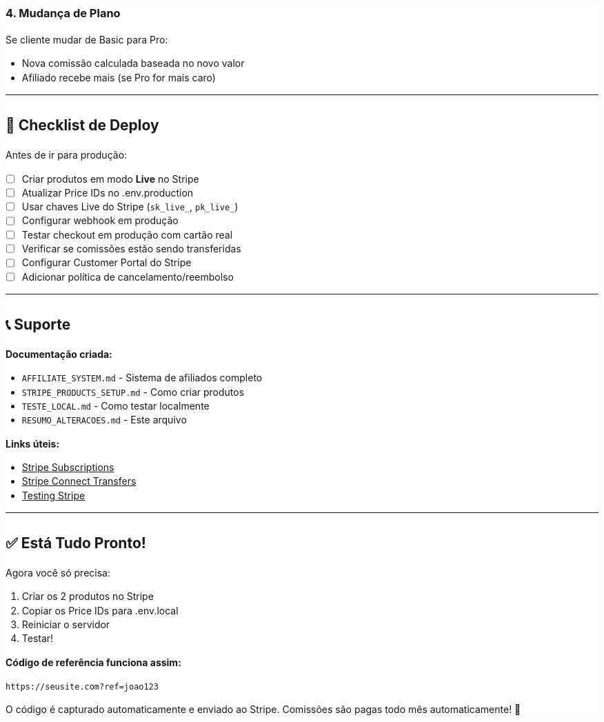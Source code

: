 ### 4. Mudança de Plano
Se cliente mudar de Basic para Pro:
- Nova comissão calculada baseada no novo valor
- Afiliado recebe mais (se Pro for mais caro)

---

## 🚀 Checklist de Deploy

Antes de ir para produção:

- [ ] Criar produtos em modo **Live** no Stripe
- [ ] Atualizar Price IDs no .env.production
- [ ] Usar chaves Live do Stripe (`sk_live_`, `pk_live_`)
- [ ] Configurar webhook em produção
- [ ] Testar checkout em produção com cartão real
- [ ] Verificar se comissões estão sendo transferidas
- [ ] Configurar Customer Portal do Stripe
- [ ] Adicionar política de cancelamento/reembolso

---

## 📞 Suporte

**Documentação criada:**
- `AFFILIATE_SYSTEM.md` - Sistema de afiliados completo
- `STRIPE_PRODUCTS_SETUP.md` - Como criar produtos
- `TESTE_LOCAL.md` - Como testar localmente
- `RESUMO_ALTERACOES.md` - Este arquivo

**Links úteis:**
- [Stripe Subscriptions](https://stripe.com/docs/billing/subscriptions)
- [Stripe Connect Transfers](https://stripe.com/docs/connect/charges-transfers)
- [Testing Stripe](https://stripe.com/docs/testing)

---

## ✅ Está Tudo Pronto!

Agora você só precisa:
1. Criar os 2 produtos no Stripe
2. Copiar os Price IDs para .env.local
3. Reiniciar o servidor
4. Testar!

**Código de referência funciona assim:**
```
https://seusite.com?ref=joao123
```

O código é capturado automaticamente e enviado ao Stripe. Comissões são pagas todo mês automaticamente! 🎉
